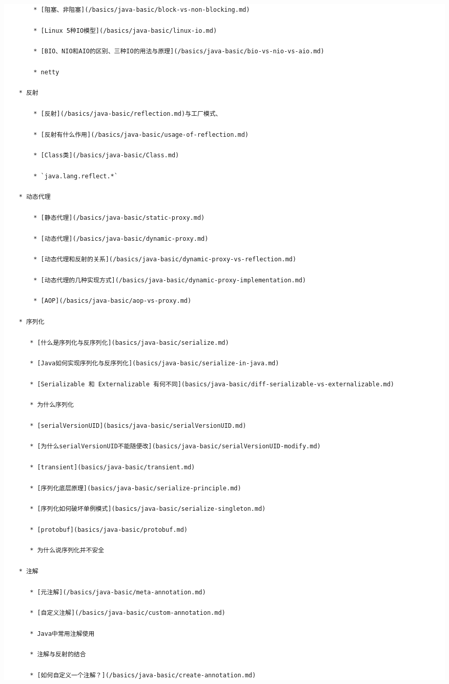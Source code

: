             * [阻塞、非阻塞](/basics/java-basic/block-vs-non-blocking.md)
            
            * [Linux 5种IO模型](/basics/java-basic/linux-io.md)
            
            * [BIO、NIO和AIO的区别、三种IO的用法与原理](/basics/java-basic/bio-vs-nio-vs-aio.md)
            
            * netty
            
        * 反射
        
            * [反射](/basics/java-basic/reflection.md)与工厂模式、 
        
            * [反射有什么作用](/basics/java-basic/usage-of-reflection.md)
        
            * [Class类](/basics/java-basic/Class.md)
        
            * `java.lang.reflect.*`
            
        * 动态代理
            
            * [静态代理](/basics/java-basic/static-proxy.md)
            
            * [动态代理](/basics/java-basic/dynamic-proxy.md)
            
            * [动态代理和反射的关系](/basics/java-basic/dynamic-proxy-vs-reflection.md)
            
            * [动态代理的几种实现方式](/basics/java-basic/dynamic-proxy-implementation.md)
            
            * [AOP](/basics/java-basic/aop-vs-proxy.md)
           
        * 序列化
           
           * [什么是序列化与反序列化](basics/java-basic/serialize.md)
           
           * [Java如何实现序列化与反序列化](basics/java-basic/serialize-in-java.md)
           
           * [Serializable 和 Externalizable 有何不同](basics/java-basic/diff-serializable-vs-externalizable.md)
           
           * 为什么序列化
           
           * [serialVersionUID](basics/java-basic/serialVersionUID.md)
           
           * [为什么serialVersionUID不能随便改](basics/java-basic/serialVersionUID-modify.md)
           
           * [transient](basics/java-basic/transient.md)
           
           * [序列化底层原理](basics/java-basic/serialize-principle.md)
           
           * [序列化如何破坏单例模式](basics/java-basic/serialize-singleton.md)
           
           * [protobuf](basics/java-basic/protobuf.md)
           
           * 为什么说序列化并不安全
           
        * 注解
           
           * [元注解](/basics/java-basic/meta-annotation.md)
           
           * [自定义注解](/basics/java-basic/custom-annotation.md)
           
           * Java中常用注解使用
           
           * 注解与反射的结合
           
           * [如何自定义一个注解？](/basics/java-basic/create-annotation.md)
           